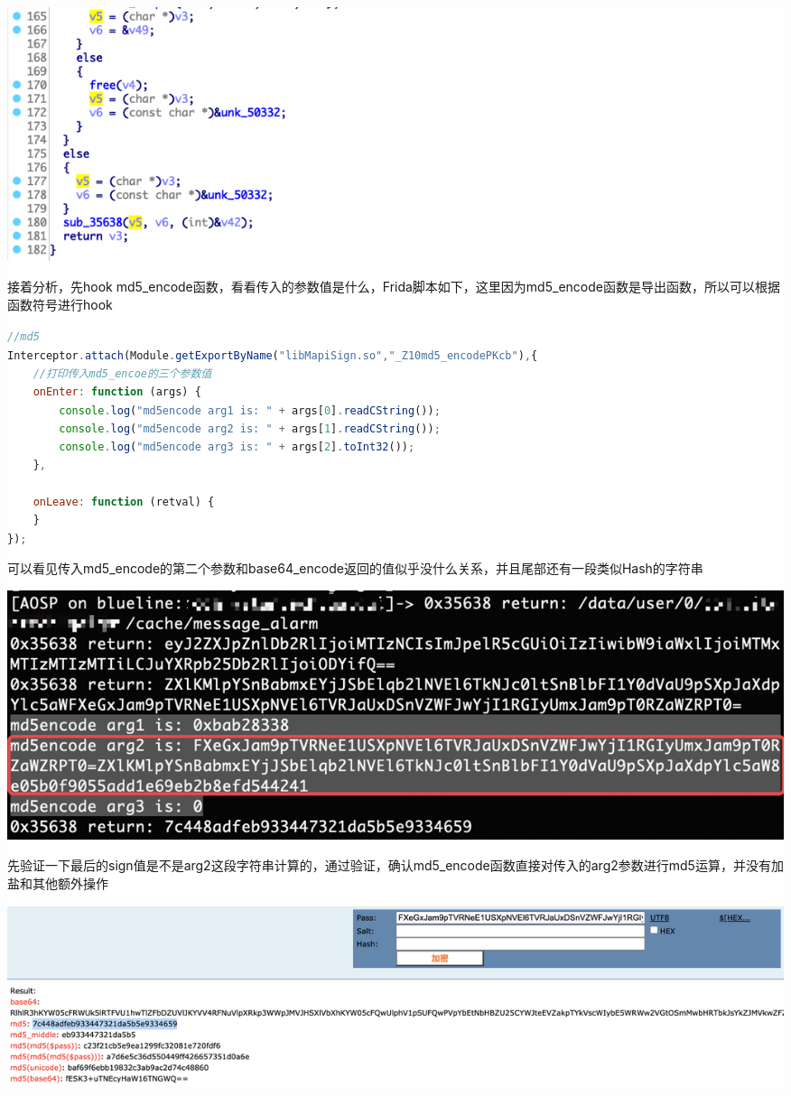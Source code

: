 ![](/assets/images/2021-05-23-android-so-reverse-frist/14.png)  

接着分析，先hook md5_encode函数，看看传入的参数值是什么，Frida脚本如下，这里因为md5_encode函数是导出函数，所以可以根据函数符号进行hook  

```javascript
//md5
Interceptor.attach(Module.getExportByName("libMapiSign.so","_Z10md5_encodePKcb"),{
    //打印传入md5_encoe的三个参数值
    onEnter: function (args) {
        console.log("md5encode arg1 is: " + args[0].readCString());
        console.log("md5encode arg2 is: " + args[1].readCString());
        console.log("md5encode arg3 is: " + args[2].toInt32());
    },

    onLeave: function (retval) {
    }
});
```  

可以看见传入md5_encode的第二个参数和base64_encode返回的值似乎没什么关系，并且尾部还有一段类似Hash的字符串

![](/assets/images/2021-05-23-android-so-reverse-frist/15.png)  

先验证一下最后的sign值是不是arg2这段字符串计算的，通过验证，确认md5_encode函数直接对传入的arg2参数进行md5运算，并没有加盐和其他额外操作  

![](/assets/images/2021-05-23-android-so-reverse-frist/16.png)  

